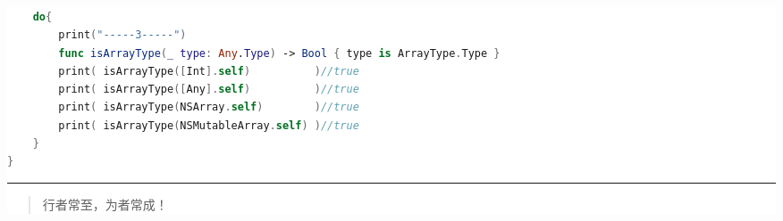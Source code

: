 ```swift
    do{
        print("-----3-----")
        func isArrayType(_ type: Any.Type) -> Bool { type is ArrayType.Type }
        print( isArrayType([Int].self)          )//true
        print( isArrayType([Any].self)          )//true
        print( isArrayType(NSArray.self)        )//true
        print( isArrayType(NSMutableArray.self) )//true
    }
}
```


----------
>  行者常至，为者常成！

